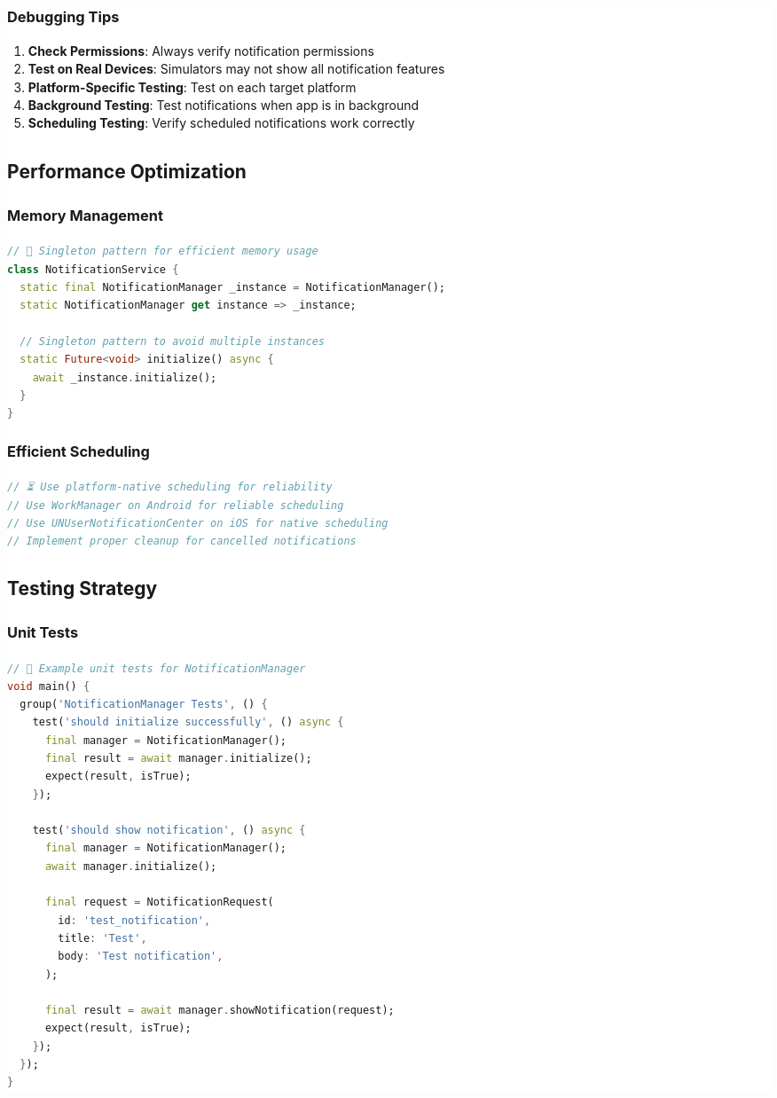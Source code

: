 ### Debugging Tips

1. **Check Permissions**: Always verify notification permissions
2. **Test on Real Devices**: Simulators may not show all notification features
3. **Platform-Specific Testing**: Test on each target platform
4. **Background Testing**: Test notifications when app is in background
5. **Scheduling Testing**: Verify scheduled notifications work correctly

## Performance Optimization

### Memory Management

```dart
// 🧠 Singleton pattern for efficient memory usage
class NotificationService {
  static final NotificationManager _instance = NotificationManager();
  static NotificationManager get instance => _instance;
  
  // Singleton pattern to avoid multiple instances
  static Future<void> initialize() async {
    await _instance.initialize();
  }
}
```

### Efficient Scheduling

```dart
// ⏳ Use platform-native scheduling for reliability
// Use WorkManager on Android for reliable scheduling
// Use UNUserNotificationCenter on iOS for native scheduling
// Implement proper cleanup for cancelled notifications
```

## Testing Strategy

### Unit Tests

```dart
// 🧪 Example unit tests for NotificationManager
void main() {
  group('NotificationManager Tests', () {
    test('should initialize successfully', () async {
      final manager = NotificationManager();
      final result = await manager.initialize();
      expect(result, isTrue);
    });
    
    test('should show notification', () async {
      final manager = NotificationManager();
      await manager.initialize();
      
      final request = NotificationRequest(
        id: 'test_notification',
        title: 'Test',
        body: 'Test notification',
      );
      
      final result = await manager.showNotification(request);
      expect(result, isTrue);
    });
  });
}
```